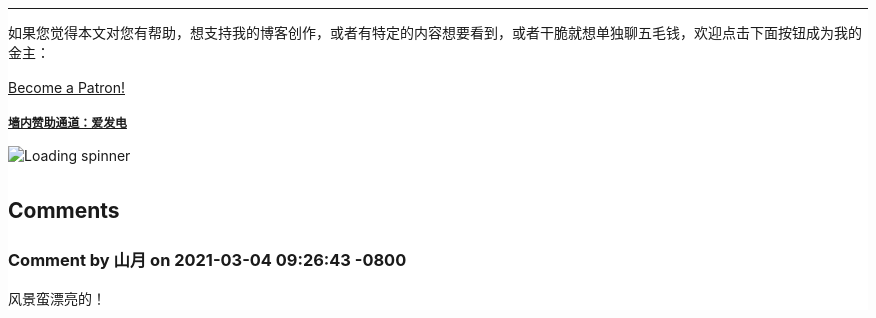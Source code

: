 <hr class="wp-block-separator has-text-color has-background has-quaternary-background-color has-quaternary-color is-style-wide" />

如果您觉得本文对您有帮助，想支持我的博客创作，或者有特定的内容想要看到，或者干脆就想单独聊五毛钱，欢迎点击下面按钮成为我的金主：

<a href="https://www.patreon.com/bePatron?u=46962965" data-patreon-widget-type="become-patron-button">Become a Patron!</a>  
  


**<a rel="noreferrer noopener" href="https://afdian.net/@mtfront" target="_blank"><code>墙内赞助通道：爱发电</code></a>**

<div class="da-reactions-outer TpostID1336">
  <div class="da-reactions-data da-reactions-container-async left" data-type="post" data-id="1336" data-nonce="0b77ecfcd2" id="da-reactions-slot-post-1336"> 
  
  <div class="da-reactions-static">
    <img src="http://blog.douchi.space/wp-content/plugins/da-reactions/assets/dist/loading.svg" alt="Loading spinner" width="48" height="48" style="width:48px; height:48px" />
  </div>
</div></div>

## Comments

### Comment by 山月 on 2021-03-04 09:26:43 -0800
风景蛮漂亮的！